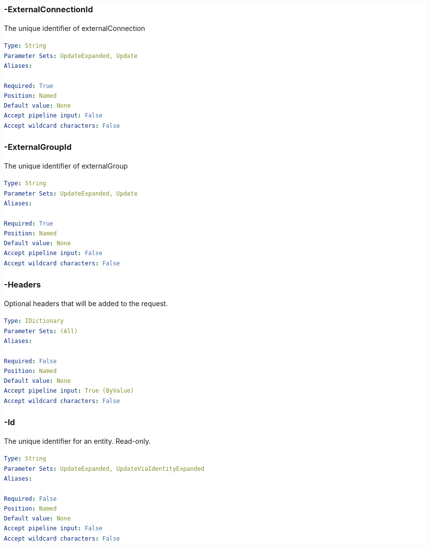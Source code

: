 ### -ExternalConnectionId
The unique identifier of externalConnection

```yaml
Type: String
Parameter Sets: UpdateExpanded, Update
Aliases:

Required: True
Position: Named
Default value: None
Accept pipeline input: False
Accept wildcard characters: False
```

### -ExternalGroupId
The unique identifier of externalGroup

```yaml
Type: String
Parameter Sets: UpdateExpanded, Update
Aliases:

Required: True
Position: Named
Default value: None
Accept pipeline input: False
Accept wildcard characters: False
```

### -Headers
Optional headers that will be added to the request.

```yaml
Type: IDictionary
Parameter Sets: (All)
Aliases:

Required: False
Position: Named
Default value: None
Accept pipeline input: True (ByValue)
Accept wildcard characters: False
```

### -Id
The unique identifier for an entity.
Read-only.

```yaml
Type: String
Parameter Sets: UpdateExpanded, UpdateViaIdentityExpanded
Aliases:

Required: False
Position: Named
Default value: None
Accept pipeline input: False
Accept wildcard characters: False
```

